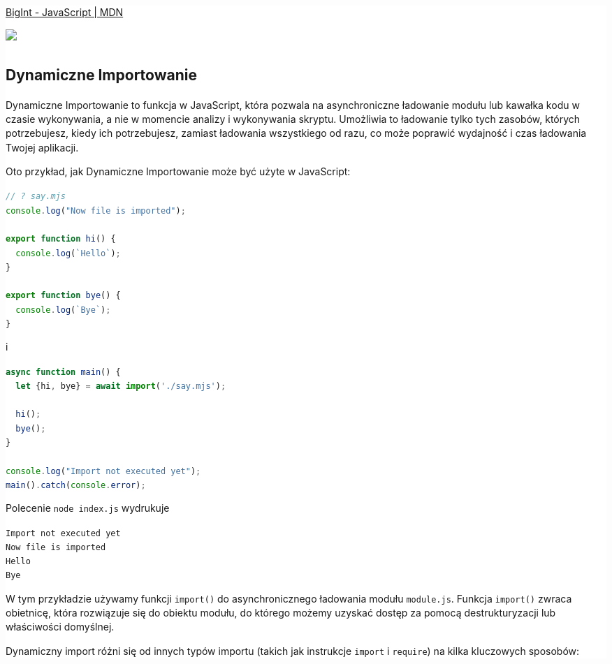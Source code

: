 [BigInt - JavaScript | MDN](https://developer.mozilla.org/en-US/docs/Web/JavaScript/Reference/Global_Objects/BigInt)

![](http://localhost:8484/e6c62d94-225d-4f29-be1e-04a75c8c51c3.avif)

## Dynamiczne Importowanie

Dynamiczne Importowanie to funkcja w JavaScript, która pozwala na asynchroniczne ładowanie modułu lub kawałka kodu w czasie wykonywania, a nie w momencie analizy i wykonywania skryptu. Umożliwia to ładowanie tylko tych zasobów, których potrzebujesz, kiedy ich potrzebujesz, zamiast ładowania wszystkiego od razu, co może poprawić wydajność i czas ładowania Twojej aplikacji.

Oto przykład, jak Dynamiczne Importowanie może być użyte w JavaScript:

```javascript
// ? say.mjs
console.log("Now file is imported");

export function hi() {
  console.log(`Hello`);
}

export function bye() {
  console.log(`Bye`);
}

```

i

```javascript
async function main() {
  let {hi, bye} = await import('./say.mjs');

  hi();
  bye();
}

console.log("Import not executed yet");
main().catch(console.error);
```

Polecenie `node index.js` wydrukuje

```
Import not executed yet
Now file is imported
Hello
Bye
```

W tym przykładzie używamy funkcji `import()` do asynchronicznego ładowania modułu `module.js`. Funkcja `import()` zwraca obietnicę, która rozwiązuje się do obiektu modułu, do którego możemy uzyskać dostęp za pomocą destrukturyzacji lub właściwości domyślnej.

Dynamiczny import różni się od innych typów importu (takich jak instrukcje `import` i `require`) na kilka kluczowych sposobów:
